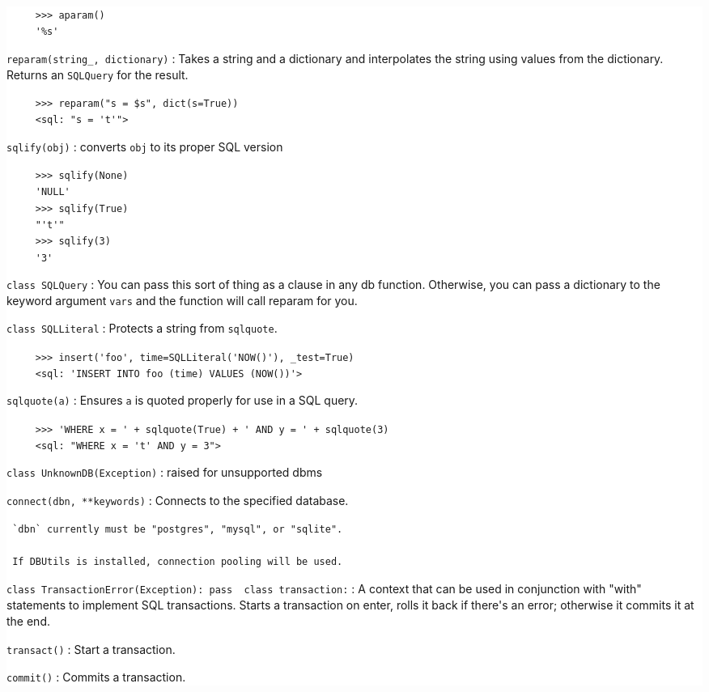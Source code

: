          >>> aparam()
         '%s'

`reparam(string_, dictionary)`
   : Takes a string and a dictionary and interpolates the string
     using values from the dictionary. Returns an `SQLQuery` for the result.
     
         >>> reparam("s = $s", dict(s=True))
         <sql: "s = 't'">

`sqlify(obj)`
   : converts `obj` to its proper SQL version
     
         >>> sqlify(None)
         'NULL'
         >>> sqlify(True)
         "'t'"
         >>> sqlify(3)
         '3'

`class SQLQuery`
   : You can pass this sort of thing as a clause in any db function.
     Otherwise, you can pass a dictionary to the keyword argument `vars`
     and the function will call reparam for you.

`class SQLLiteral`
   : Protects a string from `sqlquote`.
 
         >>> insert('foo', time=SQLLiteral('NOW()'), _test=True)
         <sql: 'INSERT INTO foo (time) VALUES (NOW())'>

`sqlquote(a)`
   : Ensures `a` is quoted properly for use in a SQL query.
     
         >>> 'WHERE x = ' + sqlquote(True) + ' AND y = ' + sqlquote(3)
         <sql: "WHERE x = 't' AND y = 3">

`class UnknownDB(Exception)`
   : raised for unsupported dbms

`connect(dbn, **keywords)`
   : Connects to the specified database. 
     
     `dbn` currently must be "postgres", "mysql", or "sqlite". 
     
     If DBUtils is installed, connection pooling will be used.

`class TransactionError(Exception): pass  class transaction:`
   : A context that can be used in conjunction with "with" statements
     to implement SQL transactions. Starts a transaction on enter,
     rolls it back if there's an error; otherwise it commits it at the
     end.

`transact()`
   : Start a transaction.

`commit()`
   : Commits a transaction.
